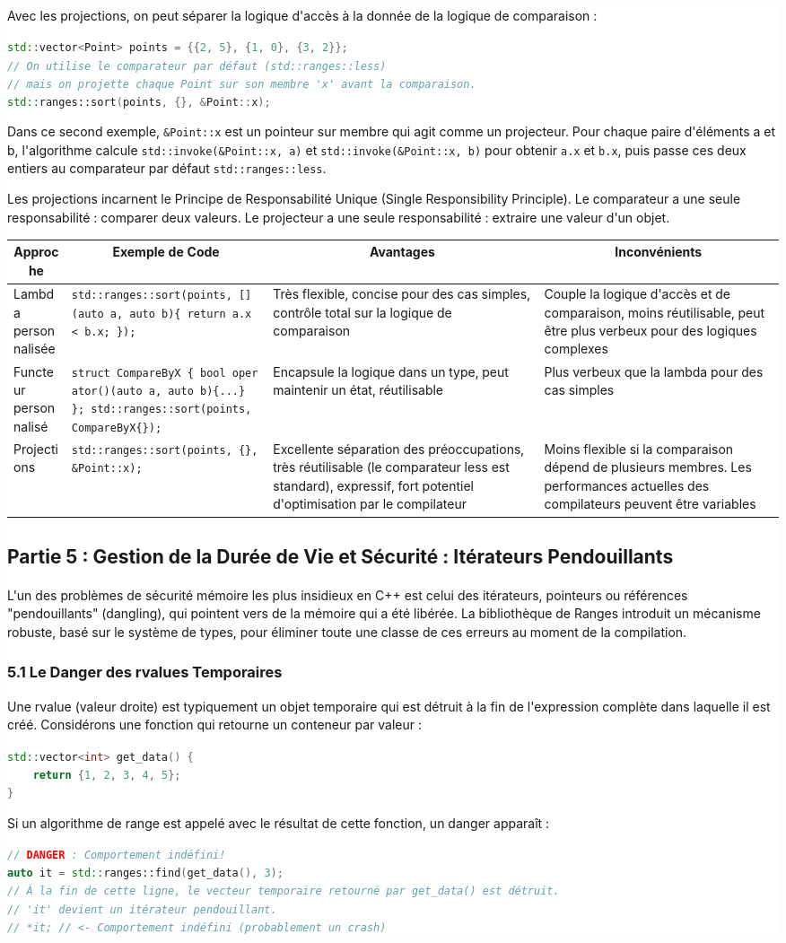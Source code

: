 Avec les projections, on peut séparer la logique d'accès à la donnée de la logique de comparaison :

```cpp
std::vector<Point> points = {{2, 5}, {1, 0}, {3, 2}};
// On utilise le comparateur par défaut (std::ranges::less)
// mais on projette chaque Point sur son membre 'x' avant la comparaison.
std::ranges::sort(points, {}, &Point::x);
```

Dans ce second exemple, `&Point::x` est un pointeur sur membre qui agit comme un projecteur. Pour chaque paire d'éléments a et b, l'algorithme calcule `std::invoke(&Point::x, a)` et `std::invoke(&Point::x, b)` pour obtenir `a.x` et `b.x`, puis passe ces deux entiers au comparateur par défaut `std::ranges::less`.

Les projections incarnent le Principe de Responsabilité Unique (Single Responsibility Principle). Le comparateur a une seule responsabilité : comparer deux valeurs. Le projecteur a une seule responsabilité : extraire une valeur d'un objet.

| Approche | Exemple de Code | Avantages | Inconvénients |
|----------|----------------|-----------|---------------|
| Lambda personnalisée | `std::ranges::sort(points, [](auto a, auto b){ return a.x < b.x; });` | Très flexible, concise pour des cas simples, contrôle total sur la logique de comparaison | Couple la logique d'accès et de comparaison, moins réutilisable, peut être plus verbeux pour des logiques complexes |
| Functeur personnalisé | `struct CompareByX { bool operator()(auto a, auto b){...} }; std::ranges::sort(points, CompareByX{});` | Encapsule la logique dans un type, peut maintenir un état, réutilisable | Plus verbeux que la lambda pour des cas simples |
| Projections | `std::ranges::sort(points, {}, &Point::x);` | Excellente séparation des préoccupations, très réutilisable (le comparateur less est standard), expressif, fort potentiel d'optimisation par le compilateur | Moins flexible si la comparaison dépend de plusieurs membres. Les performances actuelles des compilateurs peuvent être variables |

## Partie 5 : Gestion de la Durée de Vie et Sécurité : Itérateurs Pendouillants

L'un des problèmes de sécurité mémoire les plus insidieux en C++ est celui des itérateurs, pointeurs ou références "pendouillants" (dangling), qui pointent vers de la mémoire qui a été libérée. La bibliothèque de Ranges introduit un mécanisme robuste, basé sur le système de types, pour éliminer toute une classe de ces erreurs au moment de la compilation.

### 5.1 Le Danger des rvalues Temporaires

Une rvalue (valeur droite) est typiquement un objet temporaire qui est détruit à la fin de l'expression complète dans laquelle il est créé. Considérons une fonction qui retourne un conteneur par valeur :

```cpp
std::vector<int> get_data() {
    return {1, 2, 3, 4, 5};
}
```

Si un algorithme de range est appelé avec le résultat de cette fonction, un danger apparaît :

```cpp
// DANGER : Comportement indéfini!
auto it = std::ranges::find(get_data(), 3);
// À la fin de cette ligne, le vecteur temporaire retourné par get_data() est détruit.
// 'it' devient un itérateur pendouillant.
// *it; // <- Comportement indéfini (probablement un crash)
```
